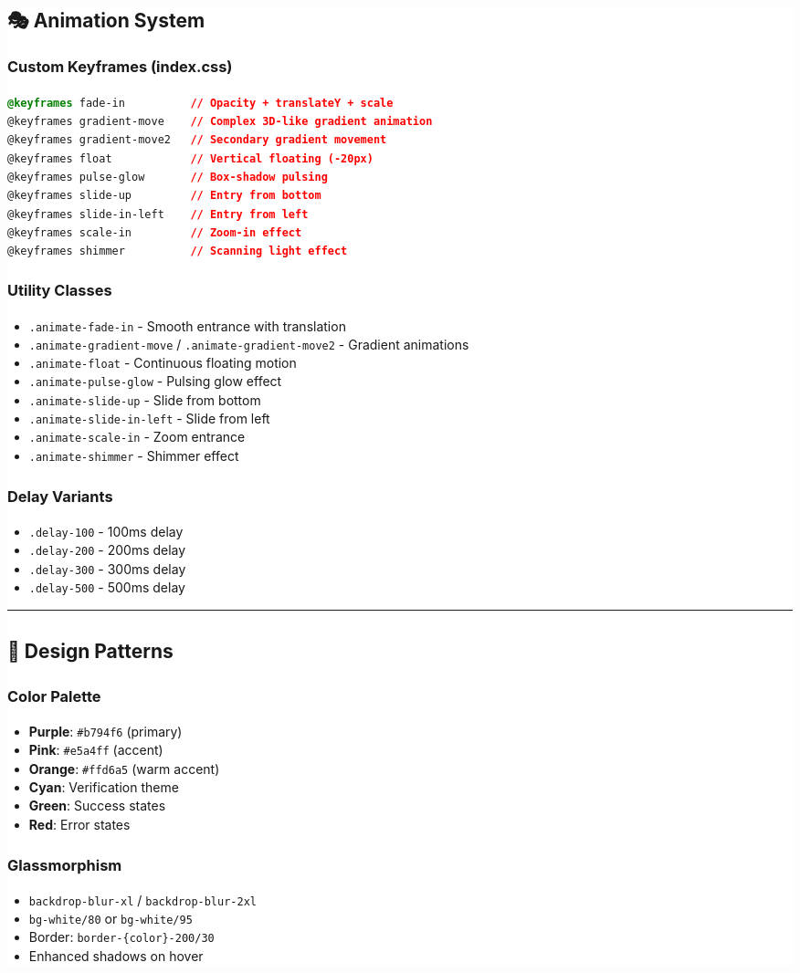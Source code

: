 
## 🎭 Animation System

### Custom Keyframes (index.css)
```css
@keyframes fade-in          // Opacity + translateY + scale
@keyframes gradient-move    // Complex 3D-like gradient animation
@keyframes gradient-move2   // Secondary gradient movement
@keyframes float            // Vertical floating (-20px)
@keyframes pulse-glow       // Box-shadow pulsing
@keyframes slide-up         // Entry from bottom
@keyframes slide-in-left    // Entry from left
@keyframes scale-in         // Zoom-in effect
@keyframes shimmer          // Scanning light effect
```

### Utility Classes
- `.animate-fade-in` - Smooth entrance with translation
- `.animate-gradient-move` / `.animate-gradient-move2` - Gradient animations
- `.animate-float` - Continuous floating motion
- `.animate-pulse-glow` - Pulsing glow effect
- `.animate-slide-up` - Slide from bottom
- `.animate-slide-in-left` - Slide from left
- `.animate-scale-in` - Zoom entrance
- `.animate-shimmer` - Shimmer effect

### Delay Variants
- `.delay-100` - 100ms delay
- `.delay-200` - 200ms delay
- `.delay-300` - 300ms delay
- `.delay-500` - 500ms delay

---

## 🎨 Design Patterns

### Color Palette
- **Purple**: `#b794f6` (primary)
- **Pink**: `#e5a4ff` (accent)
- **Orange**: `#ffd6a5` (warm accent)
- **Cyan**: Verification theme
- **Green**: Success states
- **Red**: Error states

### Glassmorphism
- `backdrop-blur-xl` / `backdrop-blur-2xl`
- `bg-white/80` or `bg-white/95`
- Border: `border-{color}-200/30`
- Enhanced shadows on hover
